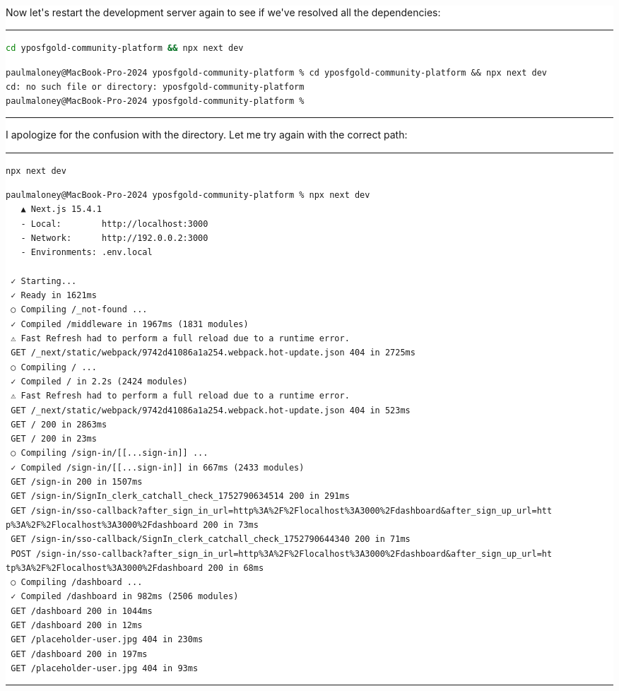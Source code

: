 
Now let's restart the development server again to see if we've resolved all the dependencies:

---

```bash
cd yposfgold-community-platform && npx next dev
```

```
paulmaloney@MacBook-Pro-2024 yposfgold-community-platform % cd yposfgold-community-platform && npx next dev
cd: no such file or directory: yposfgold-community-platform
paulmaloney@MacBook-Pro-2024 yposfgold-community-platform %
```

---

I apologize for the confusion with the directory. Let me try again with the correct path:

---

```bash
npx next dev
```

```
paulmaloney@MacBook-Pro-2024 yposfgold-community-platform % npx next dev
   ▲ Next.js 15.4.1
   - Local:        http://localhost:3000
   - Network:      http://192.0.0.2:3000
   - Environments: .env.local

 ✓ Starting...
 ✓ Ready in 1621ms
 ○ Compiling /_not-found ...
 ✓ Compiled /middleware in 1967ms (1831 modules)
 ⚠ Fast Refresh had to perform a full reload due to a runtime error.
 GET /_next/static/webpack/9742d41086a1a254.webpack.hot-update.json 404 in 2725ms
 ○ Compiling / ...
 ✓ Compiled / in 2.2s (2424 modules)
 ⚠ Fast Refresh had to perform a full reload due to a runtime error.
 GET /_next/static/webpack/9742d41086a1a254.webpack.hot-update.json 404 in 523ms
 GET / 200 in 2863ms
 GET / 200 in 23ms
 ○ Compiling /sign-in/[[...sign-in]] ...
 ✓ Compiled /sign-in/[[...sign-in]] in 667ms (2433 modules)
 GET /sign-in 200 in 1507ms
 GET /sign-in/SignIn_clerk_catchall_check_1752790634514 200 in 291ms
 GET /sign-in/sso-callback?after_sign_in_url=http%3A%2F%2Flocalhost%3A3000%2Fdashboard&after_sign_up_url=htt
p%3A%2F%2Flocalhost%3A3000%2Fdashboard 200 in 73ms
 GET /sign-in/sso-callback/SignIn_clerk_catchall_check_1752790644340 200 in 71ms
 POST /sign-in/sso-callback?after_sign_in_url=http%3A%2F%2Flocalhost%3A3000%2Fdashboard&after_sign_up_url=ht
tp%3A%2F%2Flocalhost%3A3000%2Fdashboard 200 in 68ms
 ○ Compiling /dashboard ...
 ✓ Compiled /dashboard in 982ms (2506 modules)
 GET /dashboard 200 in 1044ms
 GET /dashboard 200 in 12ms
 GET /placeholder-user.jpg 404 in 230ms
 GET /dashboard 200 in 197ms
 GET /placeholder-user.jpg 404 in 93ms
```

---